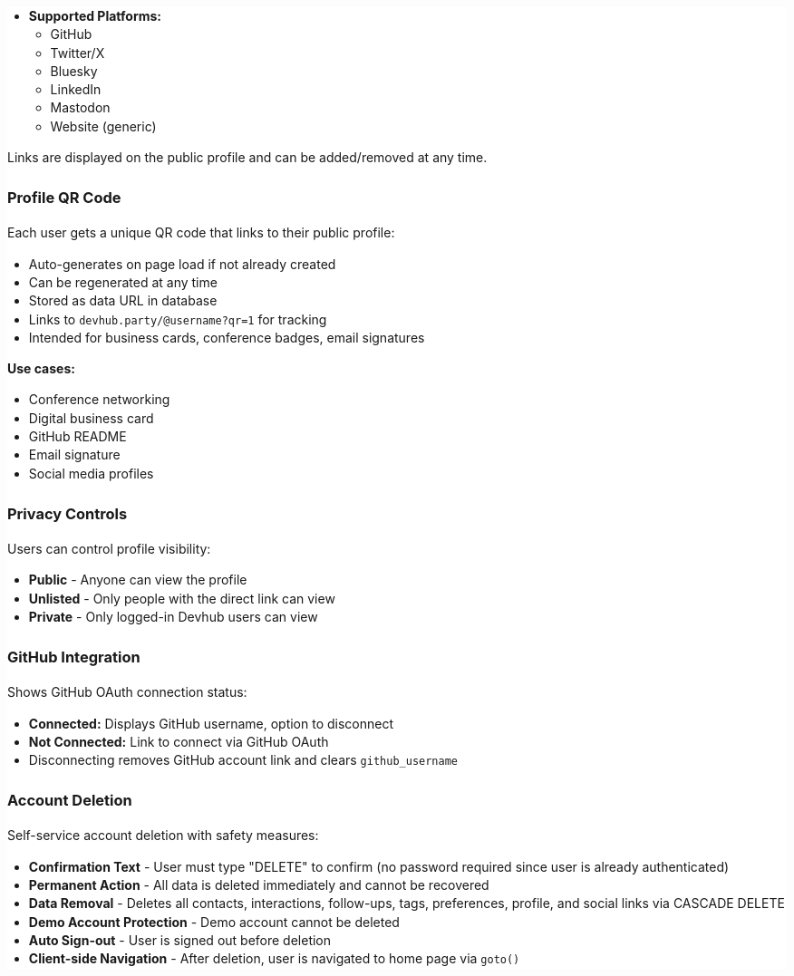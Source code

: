 - **Supported Platforms:**
  - GitHub
  - Twitter/X
  - Bluesky
  - LinkedIn
  - Mastodon
  - Website (generic)

Links are displayed on the public profile and can be added/removed at
any time.

### Profile QR Code

Each user gets a unique QR code that links to their public profile:

- Auto-generates on page load if not already created
- Can be regenerated at any time
- Stored as data URL in database
- Links to `devhub.party/@username?qr=1` for tracking
- Intended for business cards, conference badges, email signatures

**Use cases:**

- Conference networking
- Digital business card
- GitHub README
- Email signature
- Social media profiles

### Privacy Controls

Users can control profile visibility:

- **Public** - Anyone can view the profile
- **Unlisted** - Only people with the direct link can view
- **Private** - Only logged-in Devhub users can view

### GitHub Integration

Shows GitHub OAuth connection status:

- **Connected:** Displays GitHub username, option to disconnect
- **Not Connected:** Link to connect via GitHub OAuth
- Disconnecting removes GitHub account link and clears
  `github_username`

### Account Deletion

Self-service account deletion with safety measures:

- **Confirmation Text** - User must type "DELETE" to confirm (no
  password required since user is already authenticated)
- **Permanent Action** - All data is deleted immediately and cannot be
  recovered
- **Data Removal** - Deletes all contacts, interactions, follow-ups,
  tags, preferences, profile, and social links via CASCADE DELETE
- **Demo Account Protection** - Demo account cannot be deleted
- **Auto Sign-out** - User is signed out before deletion
- **Client-side Navigation** - After deletion, user is navigated to
  home page via `goto()`
